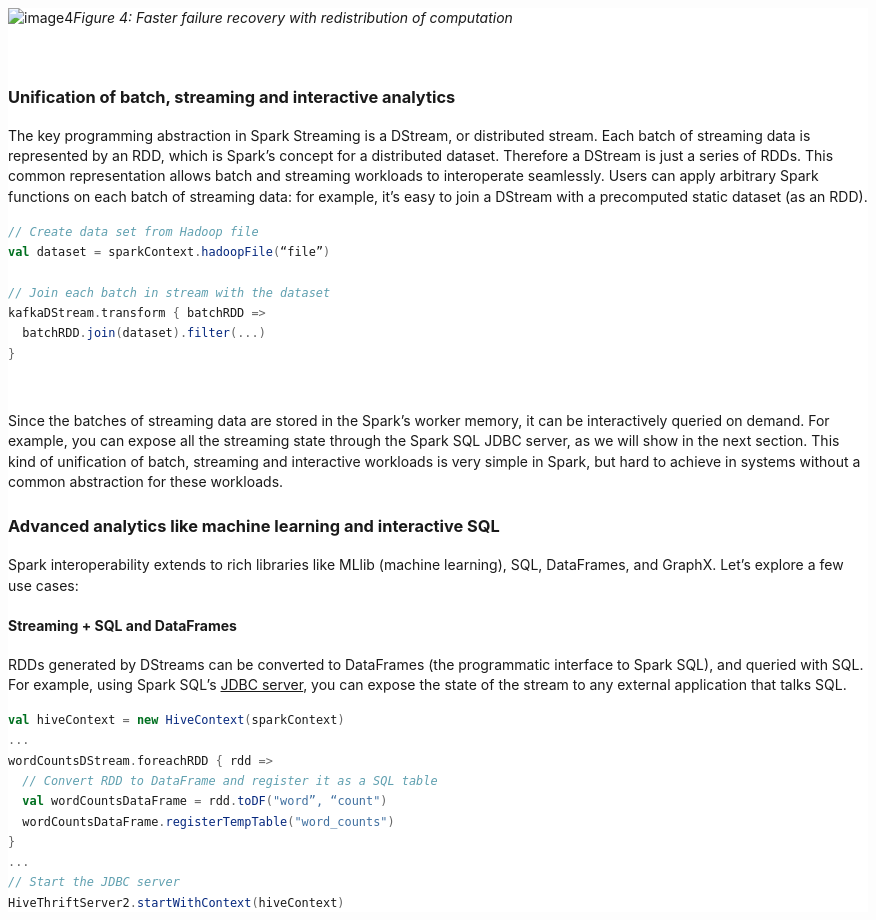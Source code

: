 ![image4](https://databricks.com/wp-content/uploads/2015/07/image41-1024x602.png)*Figure
4: Faster failure recovery with redistribution of computation*

 

### Unification of batch, streaming and interactive analytics

The key programming abstraction in Spark Streaming is a DStream, or
distributed stream. Each batch of streaming data is represented by an
RDD, which is Spark’s concept for a distributed dataset. Therefore a
DStream is just a series of RDDs. This common representation allows
batch and streaming workloads to interoperate seamlessly. Users can
apply arbitrary Spark functions on each batch of streaming data: for
example, it’s easy to join a DStream with a precomputed static dataset
(as an RDD).

```scala
// Create data set from Hadoop file
val dataset = sparkContext.hadoopFile(“file”)
    
// Join each batch in stream with the dataset
kafkaDStream.transform { batchRDD =>
  batchRDD.join(dataset).filter(...)
}
```

 

Since the batches of streaming data are stored in the Spark’s worker
memory, it can be interactively queried on demand. For example, you can
expose all the streaming state through the Spark SQL JDBC server, as we
will show in the next section. This kind of unification of batch,
streaming and interactive workloads is very simple in Spark, but hard to
achieve in systems without a common abstraction for these workloads.

### Advanced analytics like machine learning and interactive SQL

Spark interoperability extends to rich libraries like MLlib (machine
learning), SQL, DataFrames, and GraphX. Let’s explore a few use cases:

#### Streaming + SQL and DataFrames

RDDs generated by DStreams can be converted to DataFrames (the
programmatic interface to Spark SQL), and queried with SQL. For example,
using Spark SQL’s [JDBC
server](http://spark.apache.org/docs/latest/sql-programming-guide.html#running-the-thrift-jdbcodbc-server),
you can expose the state of the stream to any external application that
talks SQL.

```scala
val hiveContext = new HiveContext(sparkContext)
...
wordCountsDStream.foreachRDD { rdd =>
  // Convert RDD to DataFrame and register it as a SQL table
  val wordCountsDataFrame = rdd.toDF("word”, “count") 
  wordCountsDataFrame.registerTempTable("word_counts") 
}
...
// Start the JDBC server
HiveThriftServer2.startWithContext(hiveContext)
```
